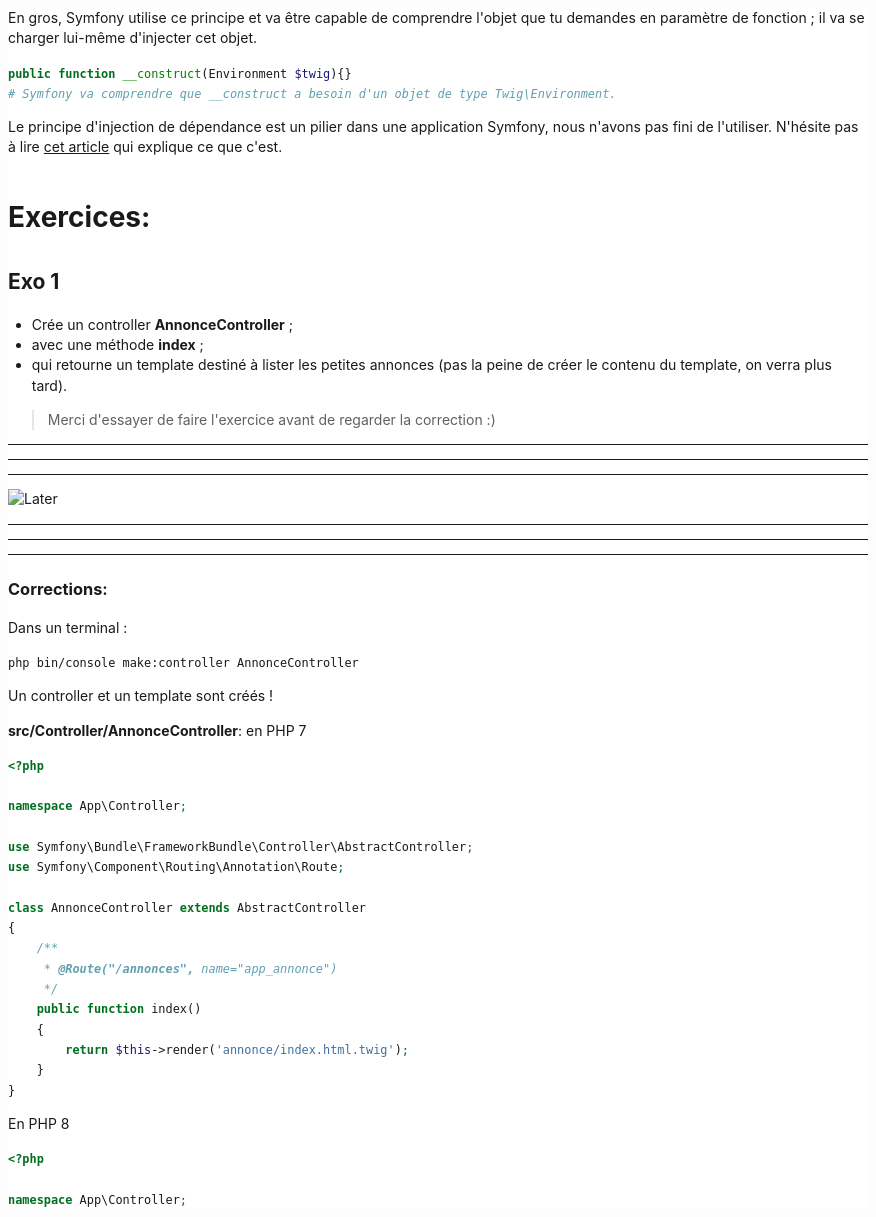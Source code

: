 En gros, Symfony utilise ce principe et va être capable de comprendre l'objet que tu demandes en paramètre de fonction ; il va se charger lui-même d'injecter cet objet.
``` php
public function __construct(Environment $twig){}
# Symfony va comprendre que __construct a besoin d'un objet de type Twig\Environment.
```
Le principe d'injection de dépendance est un pilier dans une application Symfony, nous n'avons pas fini de l'utiliser. N'hésite pas à lire [cet article](https://putaindecode.io/articles/injection-de-dependances-en-php/) qui explique ce que c'est.

# Exercices:

## Exo 1
- Crée un controller __AnnonceController__ ;
- avec une méthode __index__ ;
- qui retourne un template destiné à lister les petites annonces (pas la peine de créer le contenu du template, on verra plus tard).

> Merci d'essayer de faire l'exercice avant de regarder la correction :)

---
---
---
![Later](https://i.ytimg.com/vi/wiHYx9NX4DM/maxresdefault.jpg)  

---
---
---
### Corrections:
Dans un terminal :
``` console
php bin/console make:controller AnnonceController
```
Un controller et un template sont créés ! 

__src/Controller/AnnonceController__:
en PHP 7
```php
<?php

namespace App\Controller;

use Symfony\Bundle\FrameworkBundle\Controller\AbstractController;
use Symfony\Component\Routing\Annotation\Route;

class AnnonceController extends AbstractController
{
    /**
     * @Route("/annonces", name="app_annonce")
     */
    public function index()
    {
        return $this->render('annonce/index.html.twig');
    }
}
```
En PHP 8
```php
<?php

namespace App\Controller;

```